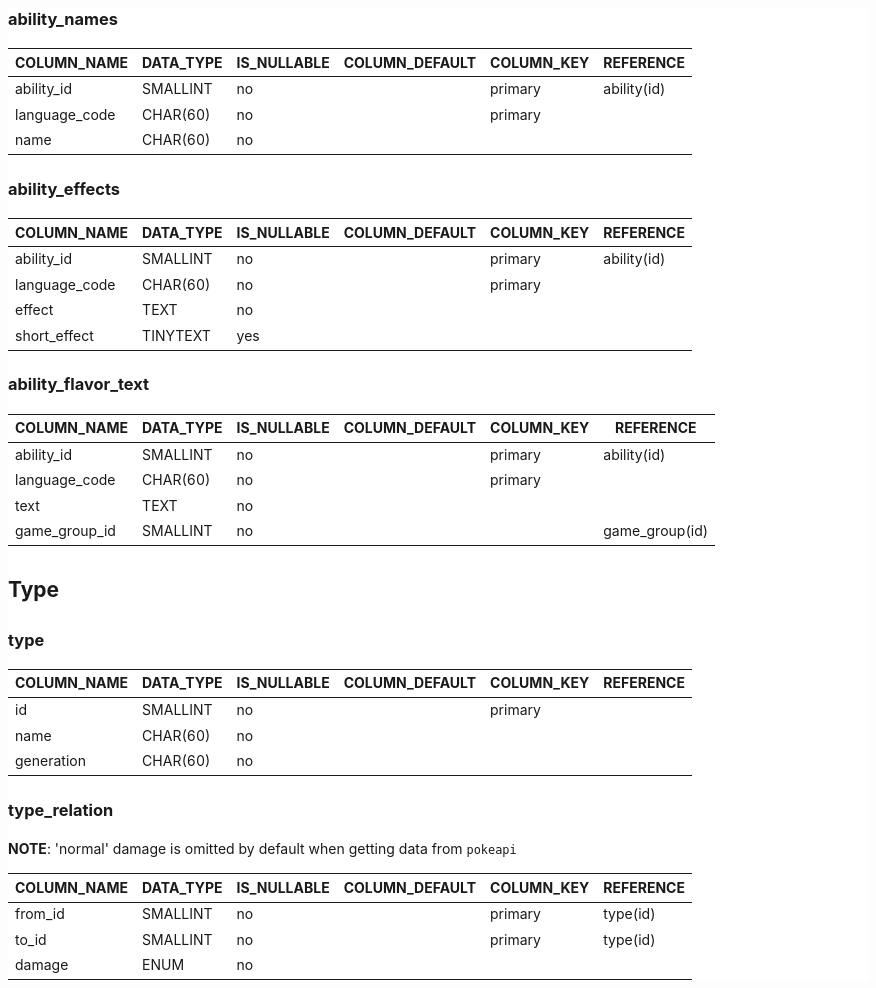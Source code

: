### ability_names

| COLUMN_NAME   | DATA_TYPE | IS_NULLABLE | COLUMN_DEFAULT | COLUMN_KEY | REFERENCE   |
|---------------|-----------|-------------|----------------|------------|-------------|
| ability_id    | SMALLINT  | no          |                | primary    | ability(id) |
| language_code | CHAR(60)  | no          |                | primary    |             |
| name          | CHAR(60)  | no          |                |            |             |

### ability_effects

| COLUMN_NAME   | DATA_TYPE | IS_NULLABLE | COLUMN_DEFAULT | COLUMN_KEY | REFERENCE   |
|---------------|-----------|-------------|----------------|------------|-------------|
| ability_id    | SMALLINT  | no          |                | primary    | ability(id) |
| language_code | CHAR(60)  | no          |                | primary    |             |
| effect        | TEXT      | no          |                |            |             |
| short_effect  | TINYTEXT  | yes         |                |            |             |

### ability_flavor_text

| COLUMN_NAME   | DATA_TYPE | IS_NULLABLE | COLUMN_DEFAULT | COLUMN_KEY | REFERENCE      |
|---------------|-----------|-------------|----------------|------------|----------------|
| ability_id    | SMALLINT  | no          |                | primary    | ability(id)    |
| language_code | CHAR(60)  | no          |                | primary    |                |
| text          | TEXT      | no          |                |            |                |
| game_group_id | SMALLINT  | no          |                |            | game_group(id) |

## Type

### type
| COLUMN_NAME          | DATA_TYPE | IS_NULLABLE | COLUMN_DEFAULT | COLUMN_KEY | REFERENCE             |
|----------------------|-----------|-------------|----------------|------------|-----------------------|
| id                   | SMALLINT  | no          |                | primary    |                       |
| name                 | CHAR(60)  | no          |                |            |                       |
| generation           | CHAR(60)  | no          |                |            |                       |



### type_relation

**NOTE**: 'normal' damage is omitted by default when getting data from `pokeapi`

| COLUMN_NAME | DATA_TYPE | IS_NULLABLE | COLUMN_DEFAULT | COLUMN_KEY | REFERENCE |
|-------------|-----------|-------------|----------------|------------|-----------|
| from_id     | SMALLINT  | no          |                | primary    | type(id)  |
| to_id       | SMALLINT  | no          |                | primary    | type(id)  |
| damage      | ENUM      | no          |                |            |           |
